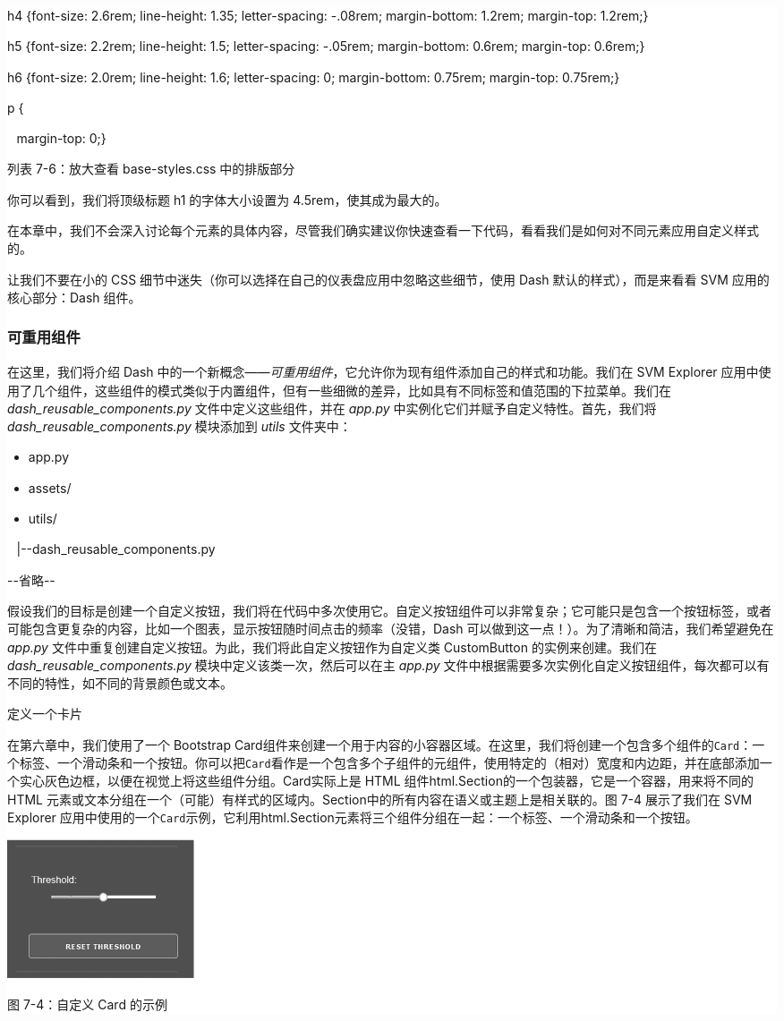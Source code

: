 h4 {font-size: 2.6rem; line-height: 1.35; letter-spacing: -.08rem; margin-bottom: 1.2rem; margin-top: 1.2rem;}

h5 {font-size: 2.2rem; line-height: 1.5; letter-spacing: -.05rem; margin-bottom: 0.6rem; margin-top: 0.6rem;}

h6 {font-size: 2.0rem; line-height: 1.6; letter-spacing: 0; margin-bottom: 0.75rem; margin-top: 0.75rem;}

p {

   margin-top: 0;}

列表 7-6：放大查看 base-styles.css 中的排版部分

你可以看到，我们将顶级标题 h1 的字体大小设置为 4.5rem，使其成为最大的。

在本章中，我们不会深入讨论每个元素的具体内容，尽管我们确实建议你快速查看一下代码，看看我们是如何对不同元素应用自定义样式的。

让我们不要在小的 CSS 细节中迷失（你可以选择在自己的仪表盘应用中忽略这些细节，使用 Dash 默认的样式），而是来看看 SVM 应用的核心部分：Dash 组件。

### 可重用组件

在这里，我们将介绍 Dash 中的一个新概念——*可重用组件*，它允许你为现有组件添加自己的样式和功能。我们在 SVM Explorer 应用中使用了几个组件，这些组件的模式类似于内置组件，但有一些细微的差异，比如具有不同标签和值范围的下拉菜单。我们在 *dash_reusable_components.py* 文件中定义这些组件，并在 *app.py* 中实例化它们并赋予自定义特性。首先，我们将 *dash_reusable_components.py* 模块添加到 *utils* 文件夹中：

- app.py

- assets/

- utils/

   |--dash_reusable_components.py

--省略--

假设我们的目标是创建一个自定义按钮，我们将在代码中多次使用它。自定义按钮组件可以非常复杂；它可能只是包含一个按钮标签，或者可能包含更复杂的内容，比如一个图表，显示按钮随时间点击的频率（没错，Dash 可以做到这一点！）。为了清晰和简洁，我们希望避免在 *app.py* 文件中重复创建自定义按钮。为此，我们将此自定义按钮作为自定义类 CustomButton 的实例来创建。我们在 *dash_reusable_components.py* 模块中定义该类一次，然后可以在主 *app.py* 文件中根据需要多次实例化自定义按钮组件，每次都可以有不同的特性，如不同的背景颜色或文本。

定义一个卡片

在第六章中，我们使用了一个 Bootstrap Card组件来创建一个用于内容的小容器区域。在这里，我们将创建一个包含多个组件的<code>Card</code>：一个标签、一个滑动条和一个按钮。你可以把<code>Card</code>看作是一个包含多个子组件的元组件，使用特定的（相对）宽度和内边距，并在底部添加一个实心灰色边框，以便在视觉上将这些组件分组。Card实际上是 HTML 组件html.Section的一个包装器，它是一个容器，用来将不同的 HTML 元素或文本分组在一个（可能）有样式的区域内。Section中的所有内容在语义或主题上是相关联的。图 7-4 展示了我们在 SVM Explorer 应用中使用的一个<code>Card</code>示例，它利用html.Section元素将三个组件分组在一起：一个标签、一个滑动条和一个按钮。

![](img/Figure7-4.png)

图 7-4：自定义 Card 的示例
